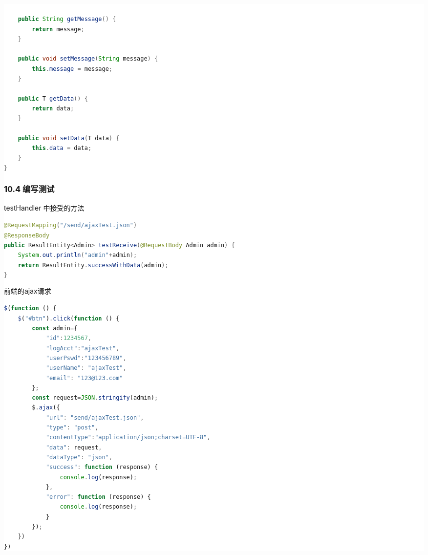 ```java

    public String getMessage() {
        return message;
    }

    public void setMessage(String message) {
        this.message = message;
    }

    public T getData() {
        return data;
    }

    public void setData(T data) {
        this.data = data;
    }
}
```





### 10.4 编写测试

testHandler 中接受的方法

```java
@RequestMapping("/send/ajaxTest.json")
@ResponseBody
public ResultEntity<Admin> testReceive(@RequestBody Admin admin) {
    System.out.println("admin"+admin);
    return ResultEntity.successWithData(admin);
}
```



前端的ajax请求

```js
$(function () {
    $("#btn").click(function () {
        const admin={
            "id":1234567,
            "logAcct":"ajaxTest",
            "userPswd":"123456789",
            "userName": "ajaxTest",
            "email": "123@123.com"
        };
        const request=JSON.stringify(admin);
        $.ajax({
            "url": "send/ajaxTest.json",
            "type": "post",
            "contentType":"application/json;charset=UTF-8",
            "data": request,
            "dataType": "json",
            "success": function (response) {
                console.log(response);
            },
            "error": function (response) {
                console.log(response);
            }
        });
    })
})
```
